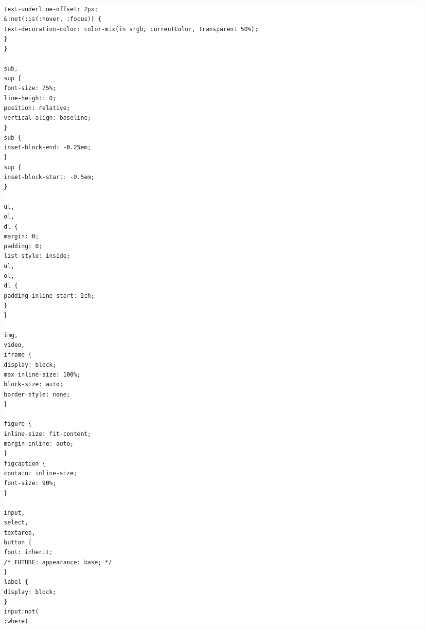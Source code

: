 ```
text-underline-offset: 2px;
&:not(:is(:hover, :focus)) {
text-decoration-color: color-mix(in srgb, currentColor, transparent 50%);
}
}

sub,
sup {
font-size: 75%;
line-height: 0;
position: relative;
vertical-align: baseline;
}
sub {
inset-block-end: -0.25em;
}
sup {
inset-block-start: -0.5em;
}

ul,
ol,
dl {
margin: 0;
padding: 0;
list-style: inside;
ul,
ol,
dl {
padding-inline-start: 2ch;
}
}

img,
video,
iframe {
display: block;
max-inline-size: 100%;
block-size: auto;
border-style: none;
}

figure {
inline-size: fit-content;
margin-inline: auto;
}
figcaption {
contain: inline-size;
font-size: 90%;
}

input,
select,
textarea,
button {
font: inherit;
/* FUTURE: appearance: base; */
}
label {
display: block;
}
input:not(
:where(
```